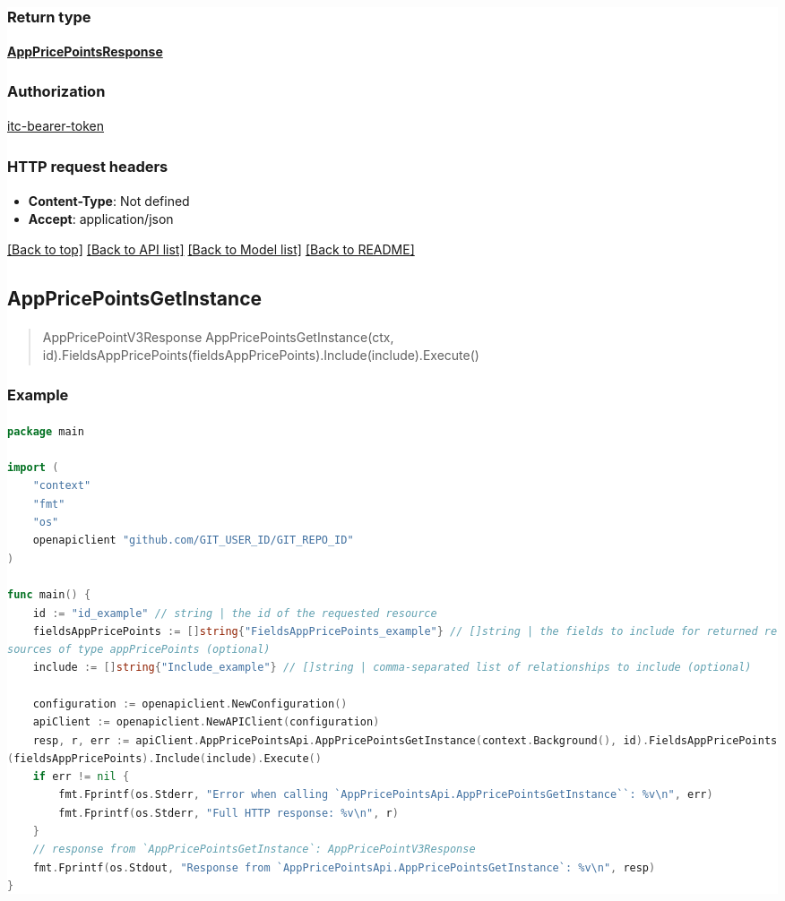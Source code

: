 ### Return type

[**AppPricePointsResponse**](AppPricePointsResponse.md)

### Authorization

[itc-bearer-token](../README.md#itc-bearer-token)

### HTTP request headers

- **Content-Type**: Not defined
- **Accept**: application/json

[[Back to top]](#) [[Back to API list]](../README.md#documentation-for-api-endpoints)
[[Back to Model list]](../README.md#documentation-for-models)
[[Back to README]](../README.md)


## AppPricePointsGetInstance

> AppPricePointV3Response AppPricePointsGetInstance(ctx, id).FieldsAppPricePoints(fieldsAppPricePoints).Include(include).Execute()



### Example

```go
package main

import (
    "context"
    "fmt"
    "os"
    openapiclient "github.com/GIT_USER_ID/GIT_REPO_ID"
)

func main() {
    id := "id_example" // string | the id of the requested resource
    fieldsAppPricePoints := []string{"FieldsAppPricePoints_example"} // []string | the fields to include for returned resources of type appPricePoints (optional)
    include := []string{"Include_example"} // []string | comma-separated list of relationships to include (optional)

    configuration := openapiclient.NewConfiguration()
    apiClient := openapiclient.NewAPIClient(configuration)
    resp, r, err := apiClient.AppPricePointsApi.AppPricePointsGetInstance(context.Background(), id).FieldsAppPricePoints(fieldsAppPricePoints).Include(include).Execute()
    if err != nil {
        fmt.Fprintf(os.Stderr, "Error when calling `AppPricePointsApi.AppPricePointsGetInstance``: %v\n", err)
        fmt.Fprintf(os.Stderr, "Full HTTP response: %v\n", r)
    }
    // response from `AppPricePointsGetInstance`: AppPricePointV3Response
    fmt.Fprintf(os.Stdout, "Response from `AppPricePointsApi.AppPricePointsGetInstance`: %v\n", resp)
}
```
